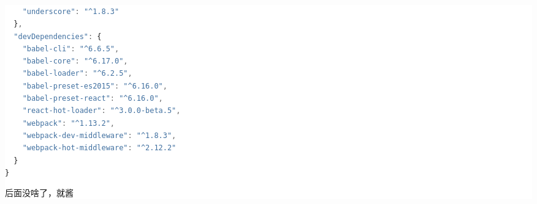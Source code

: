 ```javascript
    "underscore": "^1.8.3"
  },
  "devDependencies": {
    "babel-cli": "^6.6.5",
    "babel-core": "^6.17.0",
    "babel-loader": "^6.2.5",
    "babel-preset-es2015": "^6.16.0",
    "babel-preset-react": "^6.16.0",
    "react-hot-loader": "^3.0.0-beta.5",
    "webpack": "^1.13.2",
    "webpack-dev-middleware": "^1.8.3",
    "webpack-hot-middleware": "^2.12.2"
  }
}
```

后面没啥了，就酱